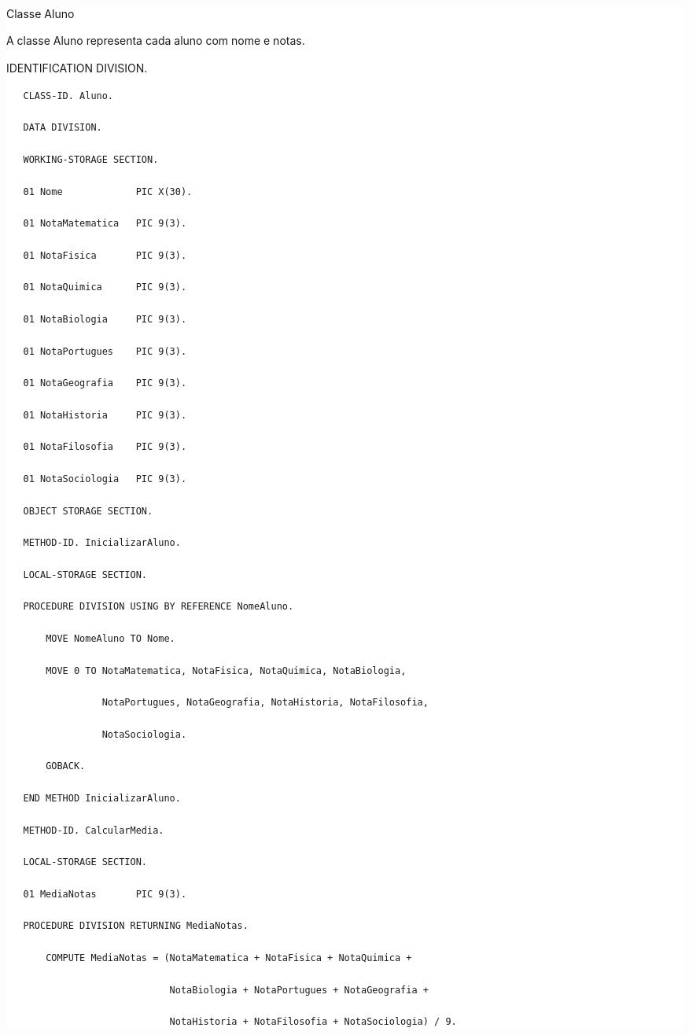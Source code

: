 Classe Aluno

A classe Aluno representa cada aluno com nome e notas.

IDENTIFICATION DIVISION.

       CLASS-ID. Aluno.

       DATA DIVISION.

       WORKING-STORAGE SECTION.

       01 Nome             PIC X(30).

       01 NotaMatematica   PIC 9(3).

       01 NotaFisica       PIC 9(3).

       01 NotaQuimica      PIC 9(3).

       01 NotaBiologia     PIC 9(3).

       01 NotaPortugues    PIC 9(3).

       01 NotaGeografia    PIC 9(3).

       01 NotaHistoria     PIC 9(3).

       01 NotaFilosofia    PIC 9(3).

       01 NotaSociologia   PIC 9(3).

       OBJECT STORAGE SECTION.

       METHOD-ID. InicializarAluno.

       LOCAL-STORAGE SECTION.

       PROCEDURE DIVISION USING BY REFERENCE NomeAluno.

           MOVE NomeAluno TO Nome.

           MOVE 0 TO NotaMatematica, NotaFisica, NotaQuimica, NotaBiologia,

                     NotaPortugues, NotaGeografia, NotaHistoria, NotaFilosofia,

                     NotaSociologia.

           GOBACK.

       END METHOD InicializarAluno.

       METHOD-ID. CalcularMedia.

       LOCAL-STORAGE SECTION.

       01 MediaNotas       PIC 9(3).

       PROCEDURE DIVISION RETURNING MediaNotas.

           COMPUTE MediaNotas = (NotaMatematica + NotaFisica + NotaQuimica +

                                 NotaBiologia + NotaPortugues + NotaGeografia +

                                 NotaHistoria + NotaFilosofia + NotaSociologia) / 9.
